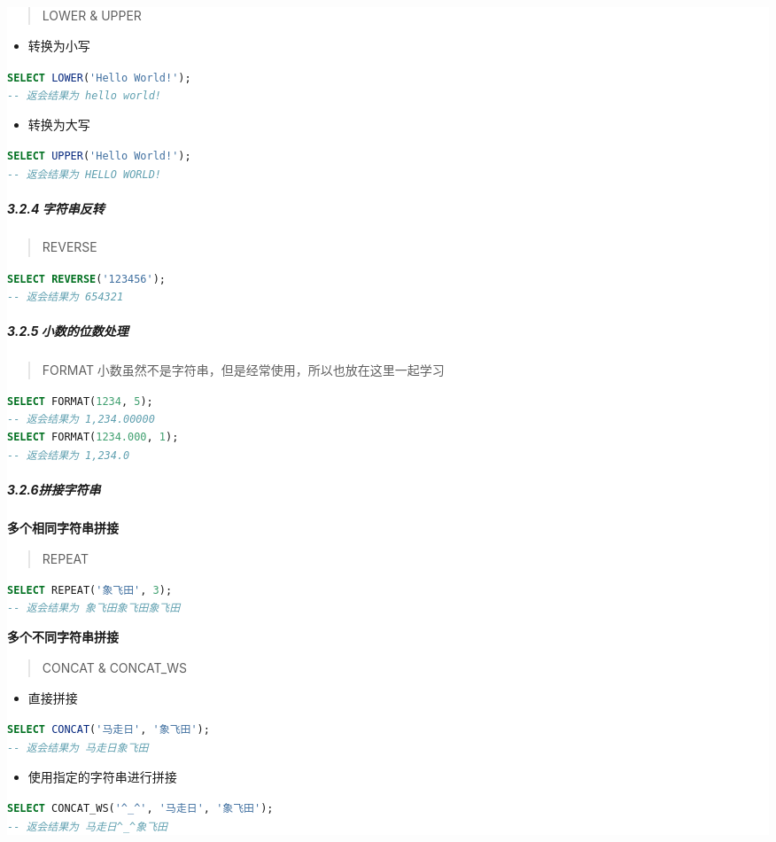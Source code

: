 > LOWER & UPPER 

- 转换为小写

```sql
SELECT LOWER('Hello World!');
-- 返会结果为 hello world!
```

- 转换为大写

```sql
SELECT UPPER('Hello World!');
-- 返会结果为 HELLO WORLD!
```

##### **3.2.4 字符串反转**

> REVERSE

```sql
SELECT REVERSE('123456');
-- 返会结果为 654321
```

##### **3.2.5 小数的位数处理**

> FORMAT 小数虽然不是字符串，但是经常使用，所以也放在这里一起学习

```sql
SELECT FORMAT(1234, 5);
-- 返会结果为 1,234.00000
SELECT FORMAT(1234.000, 1);
-- 返会结果为 1,234.0
```

##### **3.2.6拼接字符串**

**多个相同字符串拼接**

> REPEAT

```sql
SELECT REPEAT('象飞田', 3);
-- 返会结果为 象飞田象飞田象飞田
```

**多个不同字符串拼接**

> CONCAT & CONCAT_WS

- 直接拼接

```sql
SELECT CONCAT('马走日', '象飞田');
-- 返会结果为 马走日象飞田
```

- 使用指定的字符串进行拼接

```sql
SELECT CONCAT_WS('^_^', '马走日', '象飞田');
-- 返会结果为 马走日^_^象飞田
```
